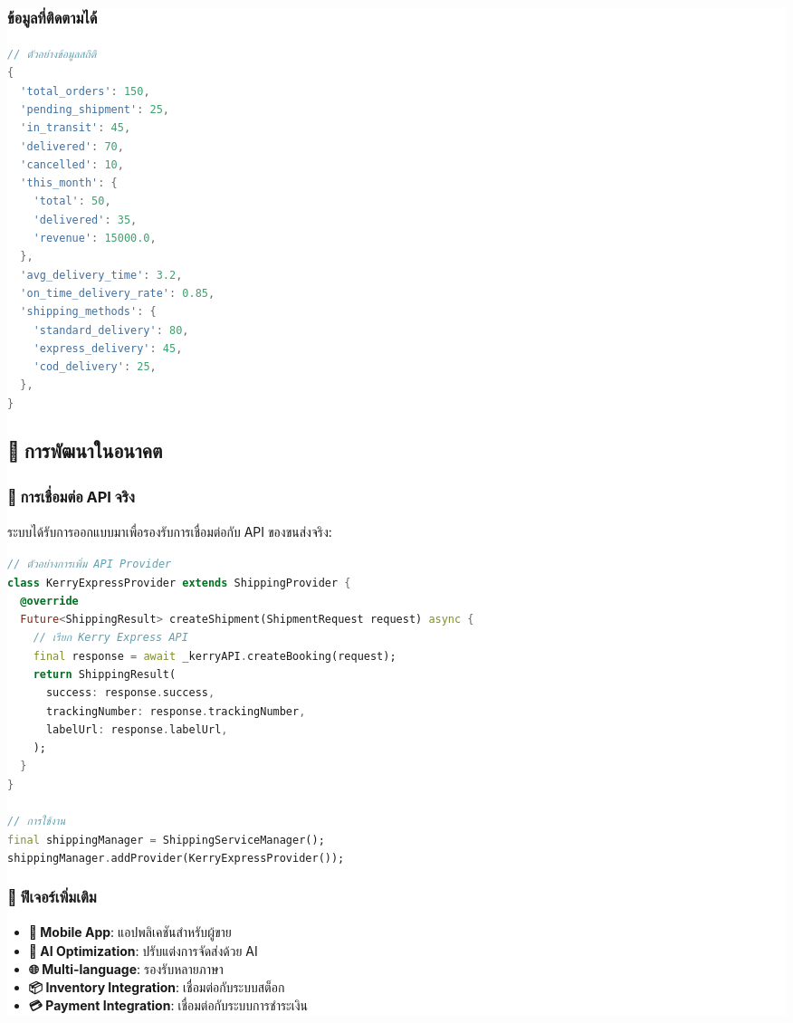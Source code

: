 ### ข้อมูลที่ติดตามได้
```dart
// ตัวอย่างข้อมูลสถิติ
{
  'total_orders': 150,
  'pending_shipment': 25,
  'in_transit': 45,
  'delivered': 70,
  'cancelled': 10,
  'this_month': {
    'total': 50,
    'delivered': 35,
    'revenue': 15000.0,
  },
  'avg_delivery_time': 3.2,
  'on_time_delivery_rate': 0.85,
  'shipping_methods': {
    'standard_delivery': 80,
    'express_delivery': 45,
    'cod_delivery': 25,
  },
}
```

## 🔮 การพัฒนาในอนาคต

### 🔗 การเชื่อมต่อ API จริง
ระบบได้รับการออกแบบมาเพื่อรองรับการเชื่อมต่อกับ API ของขนส่งจริง:

```dart
// ตัวอย่างการเพิ่ม API Provider
class KerryExpressProvider extends ShippingProvider {
  @override
  Future<ShippingResult> createShipment(ShipmentRequest request) async {
    // เรียก Kerry Express API
    final response = await _kerryAPI.createBooking(request);
    return ShippingResult(
      success: response.success,
      trackingNumber: response.trackingNumber,
      labelUrl: response.labelUrl,
    );
  }
}

// การใช้งาน
final shippingManager = ShippingServiceManager();
shippingManager.addProvider(KerryExpressProvider());
```

### 🚀 ฟีเจอร์เพิ่มเติม
- **📱 Mobile App**: แอปพลิเคชันสำหรับผู้ขาย
- **🤖 AI Optimization**: ปรับแต่งการจัดส่งด้วย AI
- **🌐 Multi-language**: รองรับหลายภาษา
- **📦 Inventory Integration**: เชื่อมต่อกับระบบสต็อก
- **💳 Payment Integration**: เชื่อมต่อกับระบบการชำระเงิน
